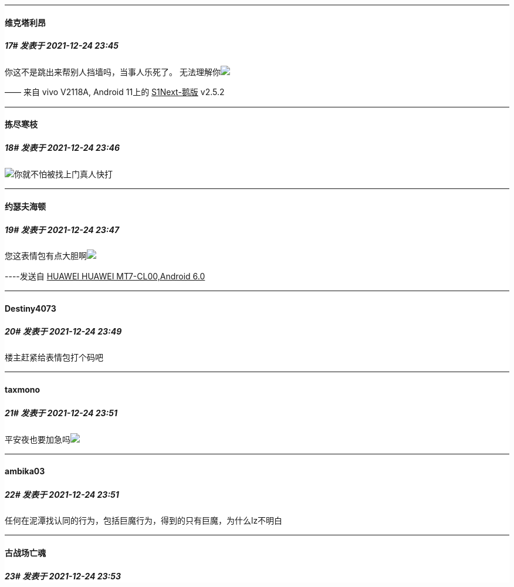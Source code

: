*****

####  维克塔利昂  
##### 17#       发表于 2021-12-24 23:45

你这不是跳出来帮别人挡墙吗，当事人乐死了。
无法理解你<img src="https://static.saraba1st.com/image/smiley/face2017/037.png" referrerpolicy="no-referrer">

—— 来自 vivo V2118A, Android 11上的 [S1Next-鹅版](https://github.com/ykrank/S1-Next/releases) v2.5.2

*****

####  拣尽寒枝  
##### 18#       发表于 2021-12-24 23:46

<img src="https://static.saraba1st.com/image/smiley/face2017/001.png" referrerpolicy="no-referrer">你就不怕被找上门真人快打

*****

####  约瑟夫海顿  
##### 19#       发表于 2021-12-24 23:47

您这表情包有点大胆啊<img src="https://static.saraba1st.com/image/smiley/face2017/034.png" referrerpolicy="no-referrer">

----发送自 [HUAWEI HUAWEI MT7-CL00,Android 6.0](http://stage1.5j4m.com/?1.37)

*****

####  Destiny4073  
##### 20#       发表于 2021-12-24 23:49

楼主赶紧给表情包打个码吧

*****

####  taxmono  
##### 21#       发表于 2021-12-24 23:51

平安夜也要加急吗<img src="https://static.saraba1st.com/image/smiley/face2017/034.png" referrerpolicy="no-referrer">

*****

####  ambika03  
##### 22#       发表于 2021-12-24 23:51

任何在泥潭找认同的行为，包括巨魔行为，得到的只有巨魔，为什么lz不明白

*****

####  古战场亡魂  
##### 23#       发表于 2021-12-24 23:53
